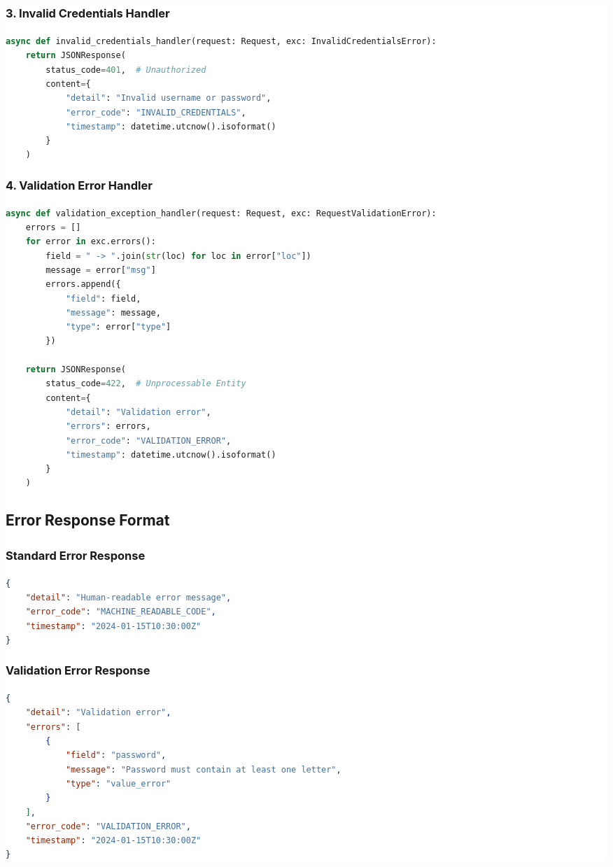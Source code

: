 ### 3. **Invalid Credentials Handler**
```python
async def invalid_credentials_handler(request: Request, exc: InvalidCredentialsError):
    return JSONResponse(
        status_code=401,  # Unauthorized
        content={
            "detail": "Invalid username or password",
            "error_code": "INVALID_CREDENTIALS",
            "timestamp": datetime.utcnow().isoformat()
        }
    )
```

### 4. **Validation Error Handler**
```python
async def validation_exception_handler(request: Request, exc: RequestValidationError):
    errors = []
    for error in exc.errors():
        field = " -> ".join(str(loc) for loc in error["loc"])
        message = error["msg"]
        errors.append({
            "field": field,
            "message": message,
            "type": error["type"]
        })
    
    return JSONResponse(
        status_code=422,  # Unprocessable Entity
        content={
            "detail": "Validation error",
            "errors": errors,
            "error_code": "VALIDATION_ERROR",
            "timestamp": datetime.utcnow().isoformat()
        }
    )
```

## Error Response Format

### Standard Error Response
```json
{
    "detail": "Human-readable error message",
    "error_code": "MACHINE_READABLE_CODE",
    "timestamp": "2024-01-15T10:30:00Z"
}
```

### Validation Error Response
```json
{
    "detail": "Validation error",
    "errors": [
        {
            "field": "password",
            "message": "Password must contain at least one letter",
            "type": "value_error"
        }
    ],
    "error_code": "VALIDATION_ERROR",
    "timestamp": "2024-01-15T10:30:00Z"
}
```